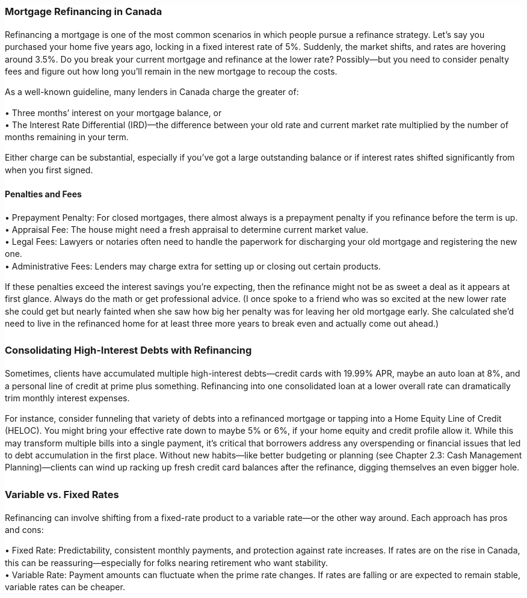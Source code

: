 ### Mortgage Refinancing in Canada

Refinancing a mortgage is one of the most common scenarios in which people pursue a refinance strategy. Let’s say you purchased your home five years ago, locking in a fixed interest rate of 5%. Suddenly, the market shifts, and rates are hovering around 3.5%. Do you break your current mortgage and refinance at the lower rate? Possibly—but you need to consider penalty fees and figure out how long you’ll remain in the new mortgage to recoup the costs.

As a well-known guideline, many lenders in Canada charge the greater of:

• Three months’ interest on your mortgage balance, or  
• The Interest Rate Differential (IRD)—the difference between your old rate and current market rate multiplied by the number of months remaining in your term.  

Either charge can be substantial, especially if you’ve got a large outstanding balance or if interest rates shifted significantly from when you first signed.

#### Penalties and Fees

• Prepayment Penalty: For closed mortgages, there almost always is a prepayment penalty if you refinance before the term is up.  
• Appraisal Fee: The house might need a fresh appraisal to determine current market value.  
• Legal Fees: Lawyers or notaries often need to handle the paperwork for discharging your old mortgage and registering the new one.  
• Administrative Fees: Lenders may charge extra for setting up or closing out certain products.  

If these penalties exceed the interest savings you’re expecting, then the refinance might not be as sweet a deal as it appears at first glance. Always do the math or get professional advice. (I once spoke to a friend who was so excited at the new lower rate she could get but nearly fainted when she saw how big her penalty was for leaving her old mortgage early. She calculated she’d need to live in the refinanced home for at least three more years to break even and actually come out ahead.)

### Consolidating High-Interest Debts with Refinancing

Sometimes, clients have accumulated multiple high-interest debts—credit cards with 19.99% APR, maybe an auto loan at 8%, and a personal line of credit at prime plus something. Refinancing into one consolidated loan at a lower overall rate can dramatically trim monthly interest expenses.

For instance, consider funneling that variety of debts into a refinanced mortgage or tapping into a Home Equity Line of Credit (HELOC). You might bring your effective rate down to maybe 5% or 6%, if your home equity and credit profile allow it. While this may transform multiple bills into a single payment, it’s critical that borrowers address any overspending or financial issues that led to debt accumulation in the first place. Without new habits—like better budgeting or planning (see Chapter 2.3: Cash Management Planning)—clients can wind up racking up fresh credit card balances after the refinance, digging themselves an even bigger hole.

### Variable vs. Fixed Rates 

Refinancing can involve shifting from a fixed-rate product to a variable rate—or the other way around. Each approach has pros and cons:

• Fixed Rate: Predictability, consistent monthly payments, and protection against rate increases. If rates are on the rise in Canada, this can be reassuring—especially for folks nearing retirement who want stability.  
• Variable Rate: Payment amounts can fluctuate when the prime rate changes. If rates are falling or are expected to remain stable, variable rates can be cheaper.  
